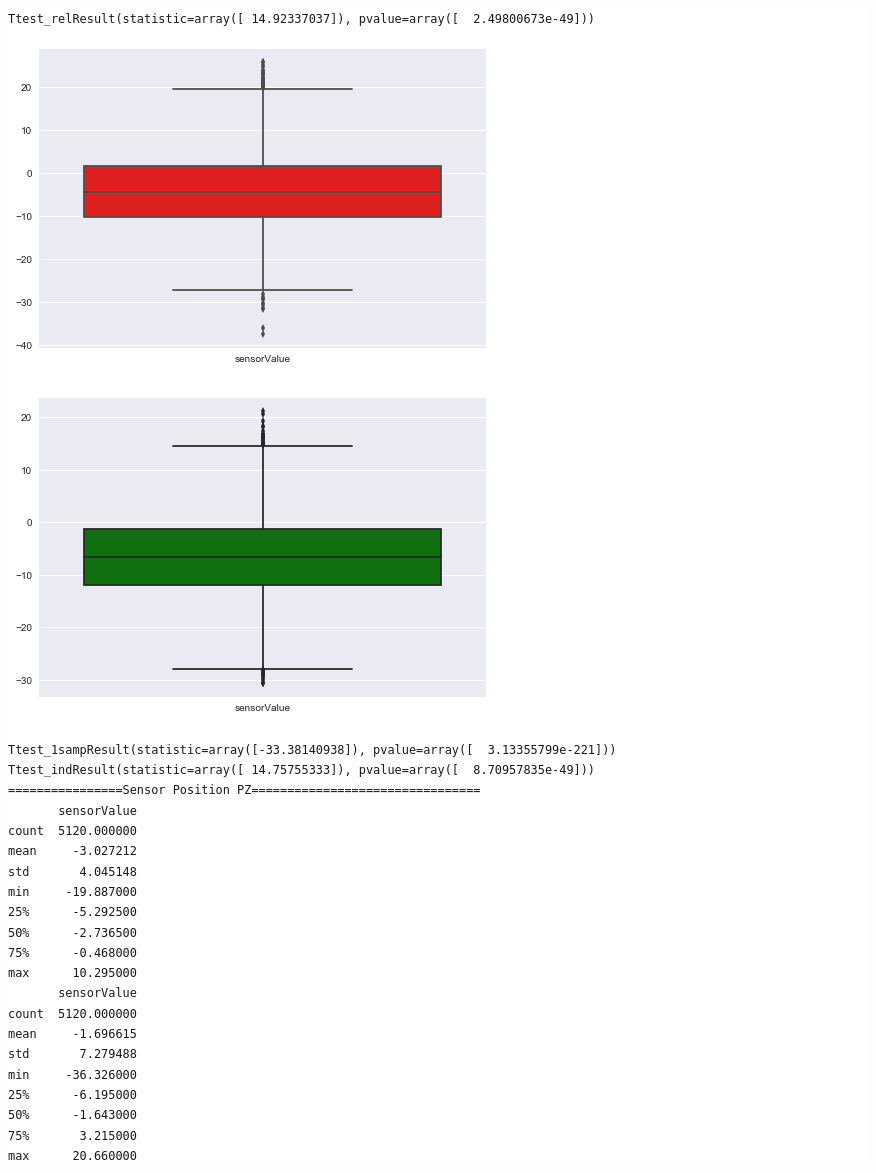 
    Ttest_relResult(statistic=array([ 14.92337037]), pvalue=array([  2.49800673e-49]))
    


![png](images\output_12_76.png)



![png](images\output_12_77.png)


    Ttest_1sampResult(statistic=array([-33.38140938]), pvalue=array([  3.13355799e-221]))
    Ttest_indResult(statistic=array([ 14.75755333]), pvalue=array([  8.70957835e-49]))
    ================Sensor Position PZ================================
           sensorValue
    count  5120.000000
    mean     -3.027212
    std       4.045148
    min     -19.887000
    25%      -5.292500
    50%      -2.736500
    75%      -0.468000
    max      10.295000
           sensorValue
    count  5120.000000
    mean     -1.696615
    std       7.279488
    min     -36.326000
    25%      -6.195000
    50%      -1.643000
    75%       3.215000
    max      20.660000
    